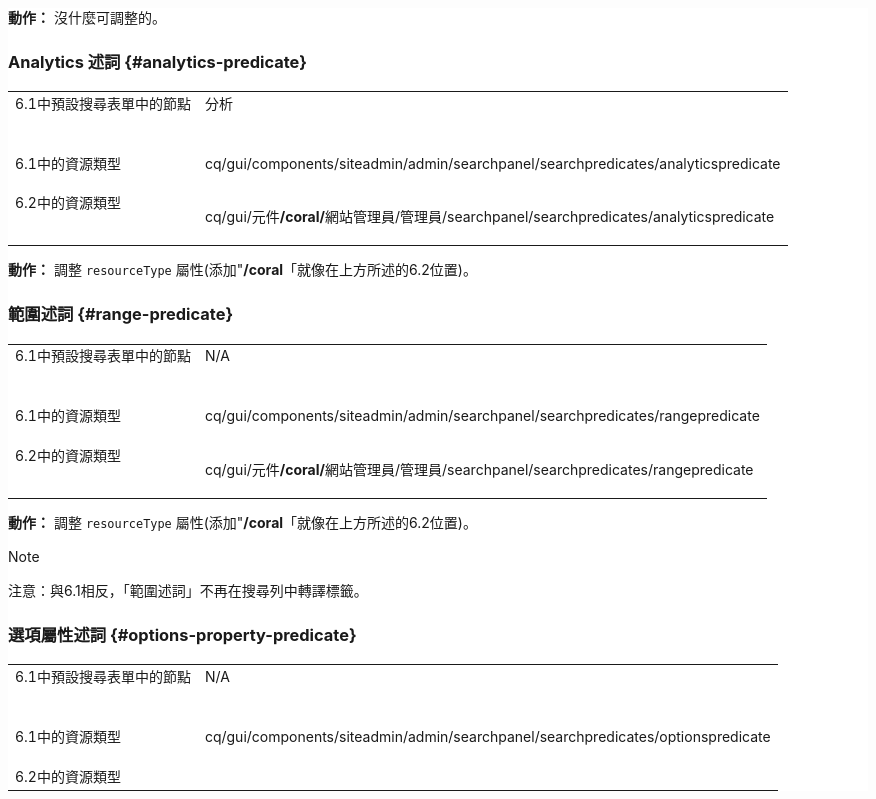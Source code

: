 **動作：** 沒什麼可調整的。

### Analytics 述詞 {#analytics-predicate}

<table> 
 <tbody>
  <tr>
   <td>6.1中預設搜尋表單中的節點<br /> <br /> </td> 
   <td>分析</td> 
  </tr>
  <tr>
   <td><p>6.1中的資源類型</p> </td> 
   <td><p>cq/gui/components/siteadmin/admin/searchpanel/searchpredicates/analyticspredicate</p> </td> 
  </tr>
  <tr>
   <td>6.2中的資源類型</td> 
   <td><p>cq/gui/元件<strong>/coral/</strong>網站管理員/管理員/searchpanel/searchpredicates/analyticspredicate</p> </td> 
  </tr>
 </tbody>
</table>

**動作：** 調整 `resourceType` 屬性(添加&quot;**/coral**「就像在上方所述的6.2位置)。

### 範圍述詞 {#range-predicate}

<table> 
 <tbody>
  <tr>
   <td>6.1中預設搜尋表單中的節點<br /> <br /> </td> 
   <td>N/A</td> 
  </tr>
  <tr>
   <td><p>6.1中的資源類型</p> </td> 
   <td><p>cq/gui/components/siteadmin/admin/searchpanel/searchpredicates/rangepredicate</p> </td> 
  </tr>
  <tr>
   <td>6.2中的資源類型</td> 
   <td><p>cq/gui/元件<strong>/coral/</strong>網站管理員/管理員/searchpanel/searchpredicates/rangepredicate</p> </td> 
  </tr>
 </tbody>
</table>

**動作：** 調整 `resourceType` 屬性(添加&quot;**/coral**「就像在上方所述的6.2位置)。

>[!NOTE]
>
>注意：與6.1相反，「範圍述詞」不再在搜尋列中轉譯標籤。

### 選項屬性述詞 {#options-property-predicate}

<table> 
 <tbody>
  <tr>
   <td>6.1中預設搜尋表單中的節點<br /> <br /> </td> 
   <td>N/A</td> 
  </tr>
  <tr>
   <td><p>6.1中的資源類型</p> </td> 
   <td><p>cq/gui/components/siteadmin/admin/searchpanel/searchpredicates/optionspredicate</p> </td> 
  </tr>
  <tr>
   <td>6.2中的資源類型</td> 